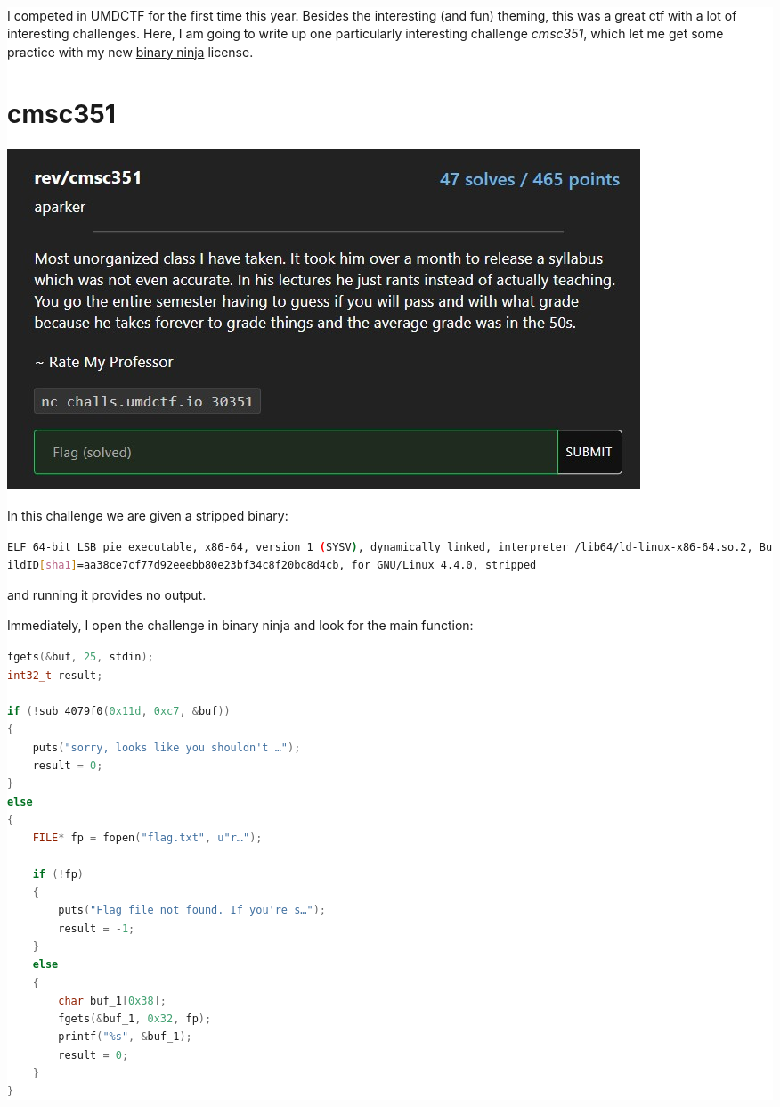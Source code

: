 I competed in UMDCTF for the first time this year. Besides the interesting (and fun) theming, this was a great ctf with a lot of interesting challenges. Here, I am going to write up one particularly interesting challenge _cmsc351_, which let me get some practice with my new [binary ninja](https://binary.ninja/) license.

# cmsc351
![alt text](images/cmsc351.jpg)

In this challenge we are given a stripped binary:
```bash
ELF 64-bit LSB pie executable, x86-64, version 1 (SYSV), dynamically linked, interpreter /lib64/ld-linux-x86-64.so.2, BuildID[sha1]=aa38ce7cf77d92eeebb80e23bf34c8f20bc8d4cb, for GNU/Linux 4.4.0, stripped
```
and running it provides no output. 

Immediately, I open the challenge in binary ninja and look for the main function:
```c
fgets(&buf, 25, stdin);
int32_t result;

if (!sub_4079f0(0x11d, 0xc7, &buf))
{
    puts("sorry, looks like you shouldn't …");
    result = 0;
}
else
{
    FILE* fp = fopen("flag.txt", u"r…");
    
    if (!fp)
    {
        puts("Flag file not found. If you're s…");
        result = -1;
    }
    else
    {
        char buf_1[0x38];
        fgets(&buf_1, 0x32, fp);
        printf("%s", &buf_1);
        result = 0;
    }
}
```